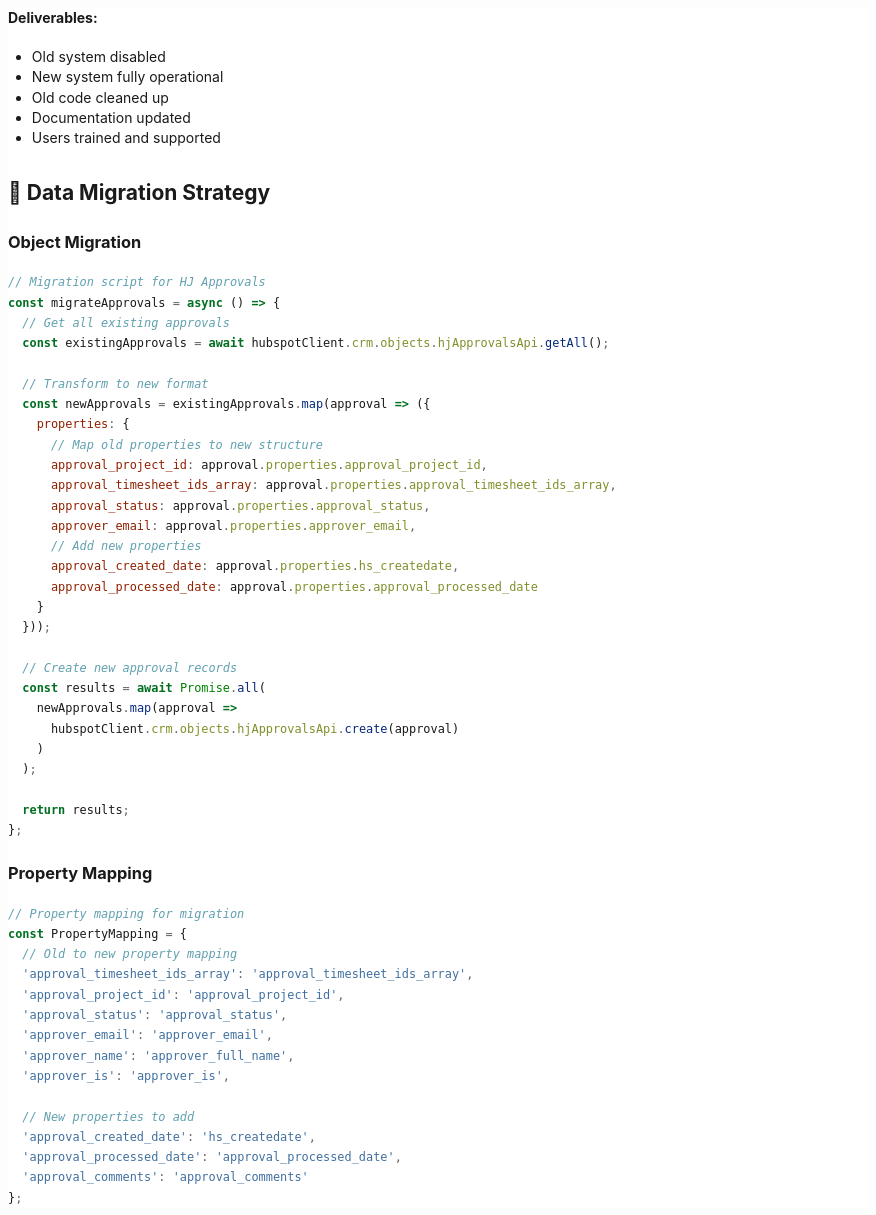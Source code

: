#### **Deliverables:**
- Old system disabled
- New system fully operational
- Old code cleaned up
- Documentation updated
- Users trained and supported

## 🔄 **Data Migration Strategy**

### **Object Migration**
```javascript
// Migration script for HJ Approvals
const migrateApprovals = async () => {
  // Get all existing approvals
  const existingApprovals = await hubspotClient.crm.objects.hjApprovalsApi.getAll();
  
  // Transform to new format
  const newApprovals = existingApprovals.map(approval => ({
    properties: {
      // Map old properties to new structure
      approval_project_id: approval.properties.approval_project_id,
      approval_timesheet_ids_array: approval.properties.approval_timesheet_ids_array,
      approval_status: approval.properties.approval_status,
      approver_email: approval.properties.approver_email,
      // Add new properties
      approval_created_date: approval.properties.hs_createdate,
      approval_processed_date: approval.properties.approval_processed_date
    }
  }));
  
  // Create new approval records
  const results = await Promise.all(
    newApprovals.map(approval => 
      hubspotClient.crm.objects.hjApprovalsApi.create(approval)
    )
  );
  
  return results;
};
```

### **Property Mapping**
```javascript
// Property mapping for migration
const PropertyMapping = {
  // Old to new property mapping
  'approval_timesheet_ids_array': 'approval_timesheet_ids_array',
  'approval_project_id': 'approval_project_id',
  'approval_status': 'approval_status',
  'approver_email': 'approver_email',
  'approver_name': 'approver_full_name',
  'approver_is': 'approver_is',
  
  // New properties to add
  'approval_created_date': 'hs_createdate',
  'approval_processed_date': 'approval_processed_date',
  'approval_comments': 'approval_comments'
};
```
